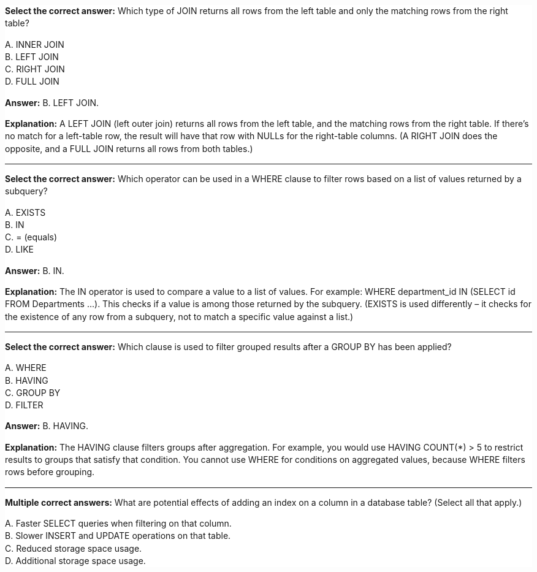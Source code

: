 **Select the correct answer:** Which type of JOIN returns all rows from the left table and only the matching rows from the right table?

A. INNER JOIN  
B. LEFT JOIN  
C. RIGHT JOIN  
D. FULL JOIN  

**Answer:** B. LEFT JOIN.

**Explanation:** A LEFT JOIN (left outer join) returns all rows from the left table, and the matching rows from the right table. If there’s no match for a left-table row, the result will have that row with NULLs for the right-table columns. (A RIGHT JOIN does the opposite, and a FULL JOIN returns all rows from both tables.)

---

**Select the correct answer:** Which operator can be used in a WHERE clause to filter rows based on a list of values returned by a subquery?

A. EXISTS  
B. IN  
C. = (equals)  
D. LIKE  

**Answer:** B. IN.

**Explanation:** The IN operator is used to compare a value to a list of values. For example: WHERE department_id IN (SELECT id FROM Departments ...). This checks if a value is among those returned by the subquery. (EXISTS is used differently – it checks for the existence of any row from a subquery, not to match a specific value against a list.)

---

**Select the correct answer:** Which clause is used to filter grouped results after a GROUP BY has been applied?

A. WHERE  
B. HAVING  
C. GROUP BY  
D. FILTER  

**Answer:** B. HAVING.

**Explanation:** The HAVING clause filters groups after aggregation. For example, you would use HAVING COUNT(*) > 5 to restrict results to groups that satisfy that condition. You cannot use WHERE for conditions on aggregated values, because WHERE filters rows before grouping.

---

**Multiple correct answers:** What are potential effects of adding an index on a column in a database table? (Select all that apply.)

A. Faster SELECT queries when filtering on that column.  
B. Slower INSERT and UPDATE operations on that table.  
C. Reduced storage space usage.  
D. Additional storage space usage.  
